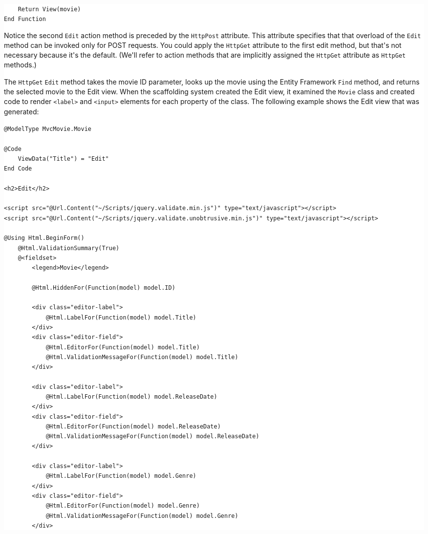         Return View(movie)
    End Function

Notice the second `Edit` action method is preceded by the `HttpPost` attribute. This attribute specifies that that overload of the `Edit` method can be invoked only for POST requests. You could apply the `HttpGet` attribute to the first edit method, but that's not necessary because it's the default. (We'll refer to action methods that are implicitly assigned the `HttpGet` attribute as `HttpGet` methods.)

The `HttpGet` `Edit` method takes the movie ID parameter, looks up the movie using the Entity Framework `Find` method, and returns the selected movie to the Edit view. When the scaffolding system created the Edit view, it examined the `Movie` class and created code to render `<label>` and `<input>` elements for each property of the class. The following example shows the Edit view that was generated:

    @ModelType MvcMovie.Movie
    
    @Code
        ViewData("Title") = "Edit"
    End Code
    
    <h2>Edit</h2>
    
    <script src="@Url.Content("~/Scripts/jquery.validate.min.js")" type="text/javascript"></script>
    <script src="@Url.Content("~/Scripts/jquery.validate.unobtrusive.min.js")" type="text/javascript"></script>
    
    @Using Html.BeginForm()
        @Html.ValidationSummary(True)
        @<fieldset>
            <legend>Movie</legend>
    
            @Html.HiddenFor(Function(model) model.ID)
    
            <div class="editor-label">
                @Html.LabelFor(Function(model) model.Title)
            </div>
            <div class="editor-field">
                @Html.EditorFor(Function(model) model.Title)
                @Html.ValidationMessageFor(Function(model) model.Title)
            </div>
    
            <div class="editor-label">
                @Html.LabelFor(Function(model) model.ReleaseDate)
            </div>
            <div class="editor-field">
                @Html.EditorFor(Function(model) model.ReleaseDate)
                @Html.ValidationMessageFor(Function(model) model.ReleaseDate)
            </div>
    
            <div class="editor-label">
                @Html.LabelFor(Function(model) model.Genre)
            </div>
            <div class="editor-field">
                @Html.EditorFor(Function(model) model.Genre)
                @Html.ValidationMessageFor(Function(model) model.Genre)
            </div>
    